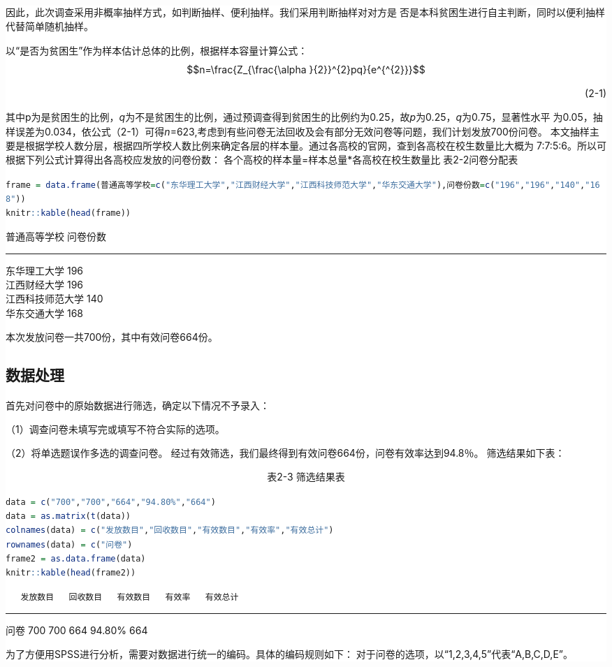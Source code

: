 因此，此次调查采用非概率抽样方式，如判断抽样、便利抽样。我们采用判断抽样对对方是
否是本科贫困生进行自主判断，同时以便利抽样代替简单随机抽样。

以“是否为贫困生”作为样本估计总体的比例，根据样本容量计算公式：
$$n=\frac{Z_{\frac{\alpha }{2}}^{2}pq}{e^{^{2}}}$$
<p align="right">(2-1)</p>
                                                
其中p为是贫困生的比例，$q$为不是贫困生的比例，通过预调查得到贫困生的比例约为0.25，故$p$为0.25，$q$为0.75，显著性水平 为0.05，抽样误差为0.034，依公式（2-1）可得$n$=623,考虑到有些问卷无法回收及会有部分无效问卷等问题，我们计划发放700份问卷。
本文抽样主要是根据学校人数分层，根据四所学校人数比例来确定各层的样本量。通过各高校的官网，查到各高校在校生数量比大概为 7:7:5:6。所以可根据下列公式计算得出各高校应发放的问卷份数：
各个高校的样本量=样本总量*各高校在校生数量比
表2-2问卷分配表


```r
frame = data.frame(普通高等学校=c("东华理工大学","江西财经大学","江西科技师范大学","华东交通大学"),问卷份数=c("196","196","140","168"))
knitr::kable(head(frame))
```



普通高等学校       问卷份数 
-----------------  ---------
东华理工大学       196      
江西财经大学       196      
江西科技师范大学   140      
华东交通大学       168      

本次发放问卷一共700份，其中有效问卷664份。

## 数据处理

首先对问卷中的原始数据进行筛选，确定以下情况不予录入：

（1）调查问卷未填写完或填写不符合实际的选项。

（2）将单选题误作多选的调查问卷。
经过有效筛选，我们最终得到有效问卷664份，问卷有效率达到94.8％。
筛选结果如下表：

<center>表2-3 筛选结果表</center>


```r
data = c("700","700","664","94.80%","664")
data = as.matrix(t(data))
colnames(data) = c("发放数目","回收数目","有效数目","有效率","有效总计")
rownames(data) = c("问卷")
frame2 = as.data.frame(data)
knitr::kable(head(frame2))
```

       发放数目   回收数目   有效数目   有效率   有效总计 
-----  ---------  ---------  ---------  -------  ---------
问卷   700        700        664        94.80%   664      

为了方便用SPSS进行分析，需要对数据进行统一的编码。具体的编码规则如下：
对于问卷的选项，以“1,2,3,4,5”代表“A,B,C,D,E”。
